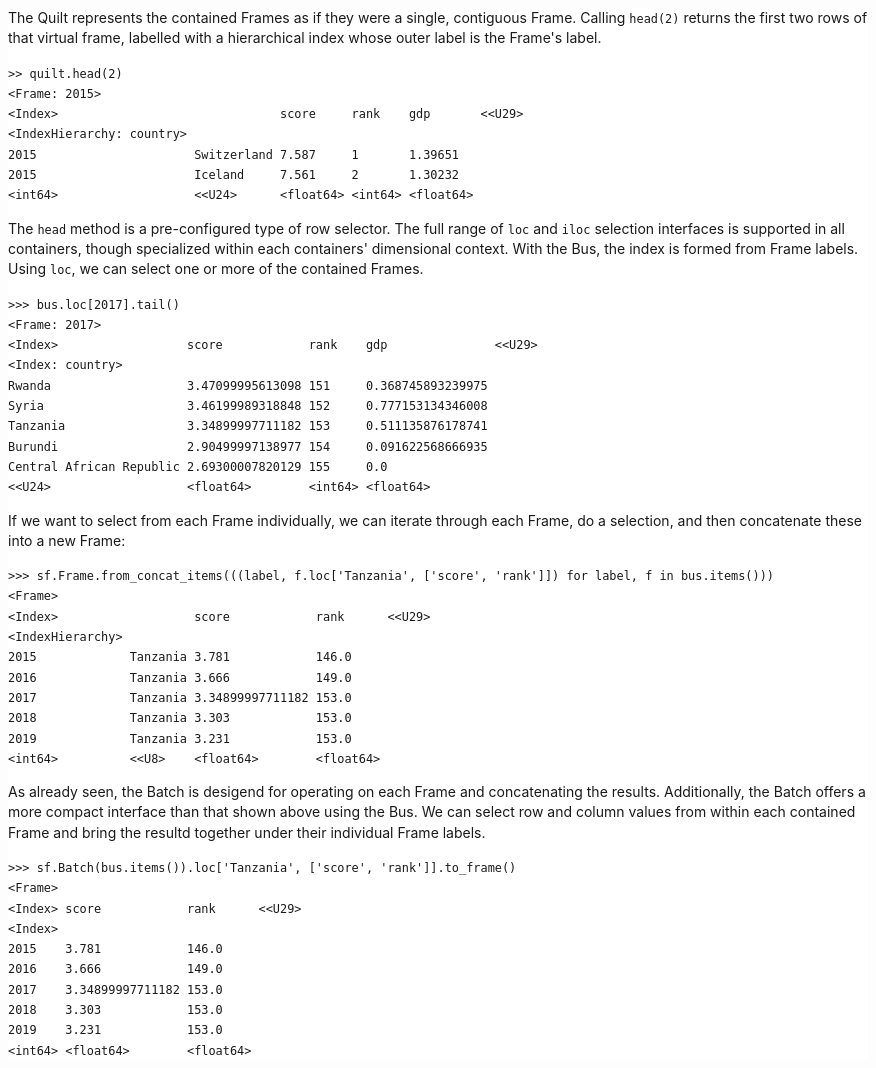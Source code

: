 
The Quilt represents the contained Frames as if they were a single, contiguous Frame. Calling ``head(2)`` returns the first two rows of that virtual frame, labelled with a hierarchical index whose outer label is the Frame's label.

    >> quilt.head(2)
    <Frame: 2015>
    <Index>                               score     rank    gdp       <<U29>
    <IndexHierarchy: country>
    2015                      Switzerland 7.587     1       1.39651
    2015                      Iceland     7.561     2       1.30232
    <int64>                   <<U24>      <float64> <int64> <float64>


The ``head`` method is a pre-configured type of row selector. The full range of ``loc`` and ``iloc`` selection interfaces is supported in all containers, though specialized within each containers' dimensional context. With the Bus, the index is formed from Frame labels. Using ``loc``, we can select one or more of the contained Frames.

    >>> bus.loc[2017].tail()
    <Frame: 2017>
    <Index>                  score            rank    gdp               <<U29>
    <Index: country>
    Rwanda                   3.47099995613098 151     0.368745893239975
    Syria                    3.46199989318848 152     0.777153134346008
    Tanzania                 3.34899997711182 153     0.511135876178741
    Burundi                  2.90499997138977 154     0.091622568666935
    Central African Republic 2.69300007820129 155     0.0
    <<U24>                   <float64>        <int64> <float64>


If we want to select from each Frame individually, we can iterate through each Frame, do a selection, and then concatenate these into a new Frame:

    >>> sf.Frame.from_concat_items(((label, f.loc['Tanzania', ['score', 'rank']]) for label, f in bus.items()))
    <Frame>
    <Index>                   score            rank      <<U29>
    <IndexHierarchy>
    2015             Tanzania 3.781            146.0
    2016             Tanzania 3.666            149.0
    2017             Tanzania 3.34899997711182 153.0
    2018             Tanzania 3.303            153.0
    2019             Tanzania 3.231            153.0
    <int64>          <<U8>    <float64>        <float64>


As already seen, the Batch is desigend for operating on each Frame and concatenating the results. Additionally, the Batch offers a more compact interface than that shown above using the Bus. We can select row and column values from within each contained Frame and bring the resultd together under their individual Frame labels.

    >>> sf.Batch(bus.items()).loc['Tanzania', ['score', 'rank']].to_frame()
    <Frame>
    <Index> score            rank      <<U29>
    <Index>
    2015    3.781            146.0
    2016    3.666            149.0
    2017    3.34899997711182 153.0
    2018    3.303            153.0
    2019    3.231            153.0
    <int64> <float64>        <float64>
